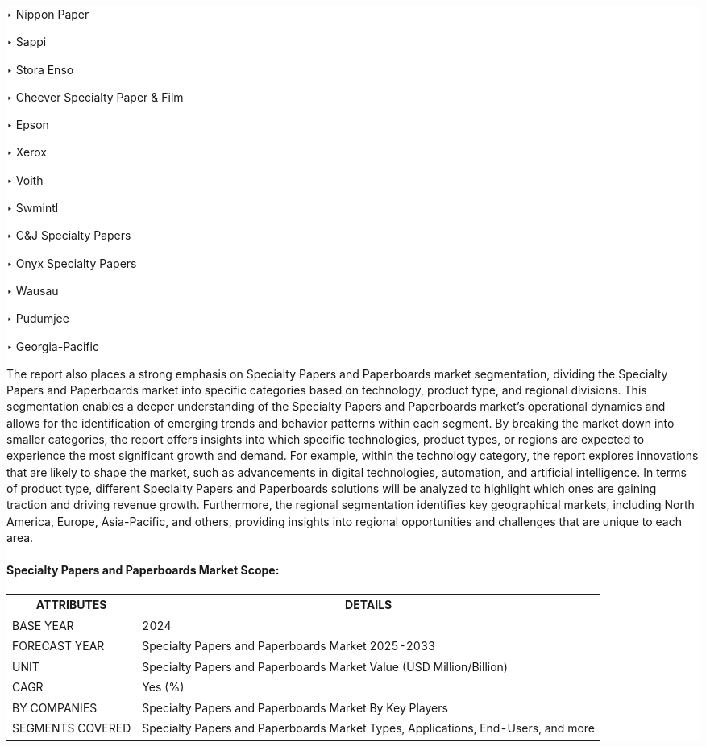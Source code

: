 ‣ Nippon Paper

‣ Sappi

‣ Stora Enso

‣ Cheever Specialty Paper & Film

‣ Epson

‣ Xerox

‣ Voith

‣ Swmintl

‣ C&J Specialty Papers

‣ Onyx Specialty Papers

‣ Wausau

‣ Pudumjee

‣ Georgia-Pacific

The report also places a strong emphasis on Specialty Papers and Paperboards market segmentation, dividing the Specialty Papers and Paperboards market into specific categories based on technology, product type, and regional divisions. This segmentation enables a deeper understanding of the Specialty Papers and Paperboards market’s operational dynamics and allows for the identification of emerging trends and behavior patterns within each segment. By breaking the market down into smaller categories, the report offers insights into which specific technologies, product types, or regions are expected to experience the most significant growth and demand. For example, within the technology category, the report explores innovations that are likely to shape the market, such as advancements in digital technologies, automation, and artificial intelligence. In terms of product type, different Specialty Papers and Paperboards solutions will be analyzed to highlight which ones are gaining traction and driving revenue growth. Furthermore, the regional segmentation identifies key geographical markets, including North America, Europe, Asia-Pacific, and others, providing insights into regional opportunities and challenges that are unique to each area.

<h4>Specialty Papers and Paperboards Market Scope:</h4>
<table>
<tr>
<th>ATTRIBUTES</th>
<th>DETAILS</th>
</tr>
<tr>
<td>BASE YEAR</td>
<td>2024</td>
</tr>
<tr>
<td>FORECAST YEAR</td>
<td>Specialty Papers and Paperboards Market 2025-2033</td>
</tr>
<tr>
<td>UNIT</td>
<td>Specialty Papers and Paperboards Market Value (USD Million/Billion)</td>
<tr>
<td>CAGR</td>
<td>Yes (%)</td>
</tr>
</tr>
<tr>
<td>BY COMPANIES</td>
<td>Specialty Papers and Paperboards Market By Key Players</td>
</tr>
<tr>
<td>SEGMENTS COVERED</td>
<td>Specialty Papers and Paperboards Market Types, Applications, End-Users, and more</td>
</tr>